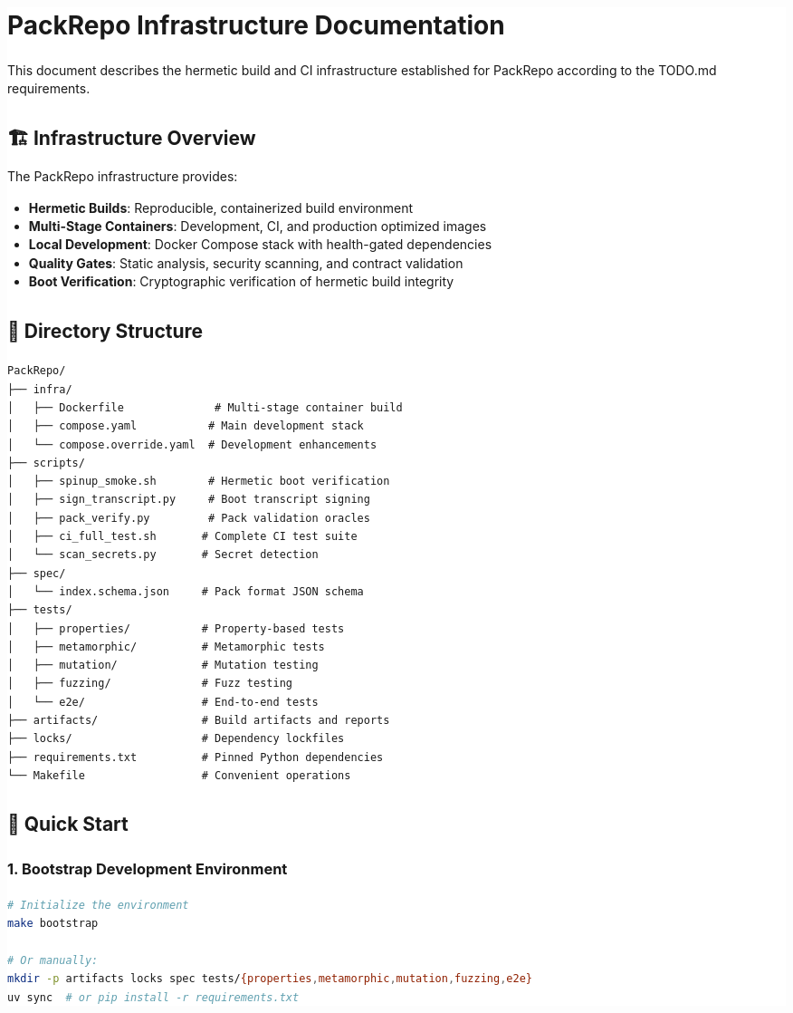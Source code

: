 # PackRepo Infrastructure Documentation

This document describes the hermetic build and CI infrastructure established for PackRepo according to the TODO.md requirements.

## 🏗️ Infrastructure Overview

The PackRepo infrastructure provides:

- **Hermetic Builds**: Reproducible, containerized build environment
- **Multi-Stage Containers**: Development, CI, and production optimized images  
- **Local Development**: Docker Compose stack with health-gated dependencies
- **Quality Gates**: Static analysis, security scanning, and contract validation
- **Boot Verification**: Cryptographic verification of hermetic build integrity

## 📁 Directory Structure

```
PackRepo/
├── infra/
│   ├── Dockerfile              # Multi-stage container build
│   ├── compose.yaml           # Main development stack
│   └── compose.override.yaml  # Development enhancements
├── scripts/
│   ├── spinup_smoke.sh        # Hermetic boot verification
│   ├── sign_transcript.py     # Boot transcript signing
│   ├── pack_verify.py         # Pack validation oracles
│   ├── ci_full_test.sh       # Complete CI test suite
│   └── scan_secrets.py       # Secret detection
├── spec/
│   └── index.schema.json     # Pack format JSON schema
├── tests/
│   ├── properties/           # Property-based tests
│   ├── metamorphic/          # Metamorphic tests
│   ├── mutation/             # Mutation testing
│   ├── fuzzing/              # Fuzz testing
│   └── e2e/                  # End-to-end tests
├── artifacts/                # Build artifacts and reports
├── locks/                    # Dependency lockfiles
├── requirements.txt          # Pinned Python dependencies
└── Makefile                  # Convenient operations
```

## 🚀 Quick Start

### 1. Bootstrap Development Environment

```bash
# Initialize the environment
make bootstrap

# Or manually:
mkdir -p artifacts locks spec tests/{properties,metamorphic,mutation,fuzzing,e2e}
uv sync  # or pip install -r requirements.txt
```
